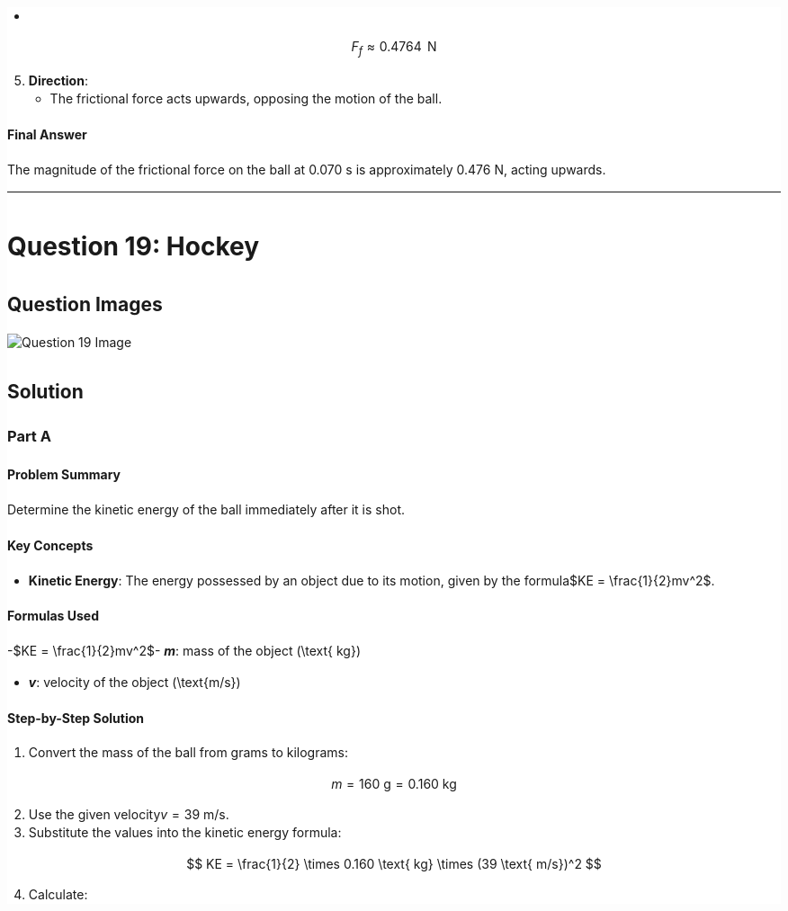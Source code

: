 -

$$
F_f \approx 0.4764 \, \text{ N}
$$

5. **Direction**:
   - The frictional force acts upwards, opposing the motion of the ball.

#### Final Answer
The magnitude of the frictional force on the ball at 0.070 s is approximately 0.476 N, acting upwards.

---
# Question 19: Hockey

## Question Images

![Question 19 Image](images/oppgave19_Open_Fysik_A_uppg%C3%A1vusamling_2016-2020_page_28.jpg)

## Solution

### Part A

#### Problem Summary
Determine the kinetic energy of the ball immediately after it is shot.

#### Key Concepts
- **Kinetic Energy**: The energy possessed by an object due to its motion, given by the formula$KE = \frac{1}{2}mv^2$.

#### Formulas Used
-$KE = \frac{1}{2}mv^2$- **$m$**: mass of the object (\text{ kg})
  - **$v$**: velocity of the object (\text{m/s})

#### Step-by-Step Solution
1. Convert the mass of the ball from grams to kilograms:

$$
m = 160 \text{ g} = 0.160 \text{ kg}
$$

2. Use the given velocity$v = 39 \text{ m/s}$.
3. Substitute the values into the kinetic energy formula:

$$
KE = \frac{1}{2} \times 0.160 \text{ kg} \times (39 \text{ m/s})^2
$$

4. Calculate:
